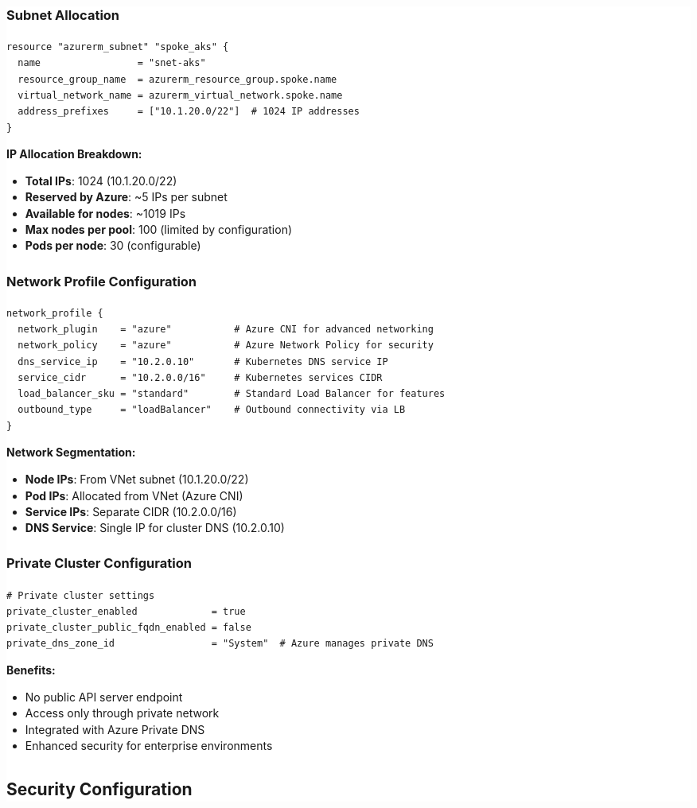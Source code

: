 ### Subnet Allocation

```hcl
resource "azurerm_subnet" "spoke_aks" {
  name                 = "snet-aks"
  resource_group_name  = azurerm_resource_group.spoke.name
  virtual_network_name = azurerm_virtual_network.spoke.name
  address_prefixes     = ["10.1.20.0/22"]  # 1024 IP addresses
}
```

**IP Allocation Breakdown:**

- **Total IPs**: 1024 (10.1.20.0/22)
- **Reserved by Azure**: ~5 IPs per subnet
- **Available for nodes**: ~1019 IPs
- **Max nodes per pool**: 100 (limited by configuration)
- **Pods per node**: 30 (configurable)

### Network Profile Configuration

```hcl
network_profile {
  network_plugin    = "azure"           # Azure CNI for advanced networking
  network_policy    = "azure"           # Azure Network Policy for security
  dns_service_ip    = "10.2.0.10"       # Kubernetes DNS service IP
  service_cidr      = "10.2.0.0/16"     # Kubernetes services CIDR
  load_balancer_sku = "standard"        # Standard Load Balancer for features
  outbound_type     = "loadBalancer"    # Outbound connectivity via LB
}
```

**Network Segmentation:**

- **Node IPs**: From VNet subnet (10.1.20.0/22)
- **Pod IPs**: Allocated from VNet (Azure CNI)
- **Service IPs**: Separate CIDR (10.2.0.0/16)
- **DNS Service**: Single IP for cluster DNS (10.2.0.10)

### Private Cluster Configuration

```hcl
# Private cluster settings
private_cluster_enabled             = true
private_cluster_public_fqdn_enabled = false
private_dns_zone_id                 = "System"  # Azure manages private DNS
```

**Benefits:**

- No public API server endpoint
- Access only through private network
- Integrated with Azure Private DNS
- Enhanced security for enterprise environments

## Security Configuration
